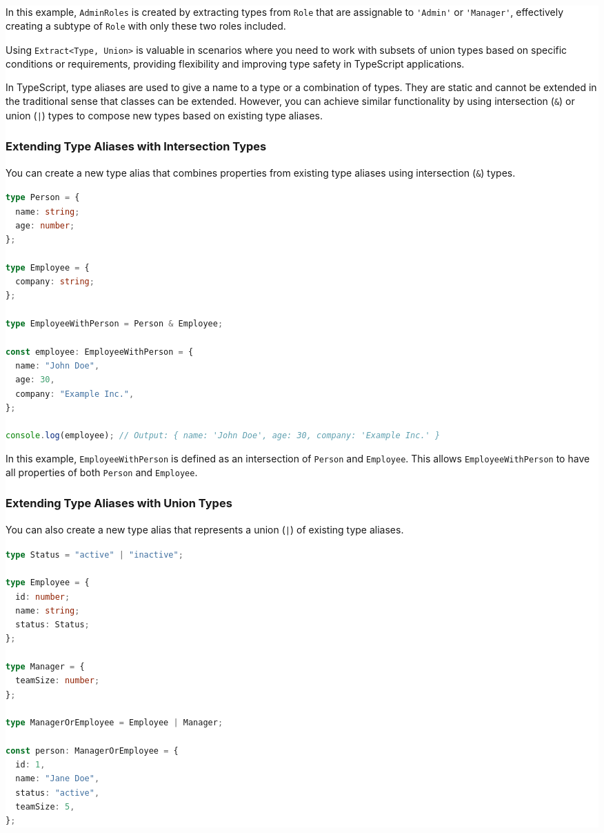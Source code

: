 In this example, `AdminRoles` is created by extracting types from `Role` that are assignable to `'Admin'` or `'Manager'`, effectively creating a subtype of `Role` with only these two roles included.

Using `Extract<Type, Union>` is valuable in scenarios where you need to work with subsets of union types based on specific conditions or requirements, providing flexibility and improving type safety in TypeScript applications.

In TypeScript, type aliases are used to give a name to a type or a combination of types. They are static and cannot be extended in the traditional sense that classes can be extended. However, you can achieve similar functionality by using intersection (`&`) or union (`|`) types to compose new types based on existing type aliases.

### Extending Type Aliases with Intersection Types

You can create a new type alias that combines properties from existing type aliases using intersection (`&`) types.

```typescript
type Person = {
  name: string;
  age: number;
};

type Employee = {
  company: string;
};

type EmployeeWithPerson = Person & Employee;

const employee: EmployeeWithPerson = {
  name: "John Doe",
  age: 30,
  company: "Example Inc.",
};

console.log(employee); // Output: { name: 'John Doe', age: 30, company: 'Example Inc.' }
```

In this example, `EmployeeWithPerson` is defined as an intersection of `Person` and `Employee`. This allows `EmployeeWithPerson` to have all properties of both `Person` and `Employee`.

### Extending Type Aliases with Union Types

You can also create a new type alias that represents a union (`|`) of existing type aliases.

```typescript
type Status = "active" | "inactive";

type Employee = {
  id: number;
  name: string;
  status: Status;
};

type Manager = {
  teamSize: number;
};

type ManagerOrEmployee = Employee | Manager;

const person: ManagerOrEmployee = {
  id: 1,
  name: "Jane Doe",
  status: "active",
  teamSize: 5,
};

```
